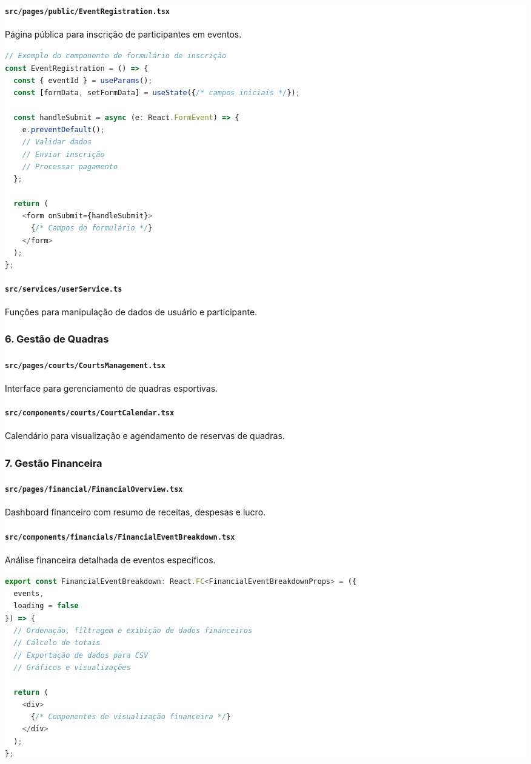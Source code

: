 #### `src/pages/public/EventRegistration.tsx`
Página pública para inscrição de participantes em eventos.

```typescript
// Exemplo do componente de formulário de inscrição
const EventRegistration = () => {
  const { eventId } = useParams();
  const [formData, setFormData] = useState({/* campos iniciais */});
  
  const handleSubmit = async (e: React.FormEvent) => {
    e.preventDefault();
    // Validar dados
    // Enviar inscrição
    // Processar pagamento
  };
  
  return (
    <form onSubmit={handleSubmit}>
      {/* Campos do formulário */}
    </form>
  );
};
```

#### `src/services/userService.ts`
Funções para manipulação de dados de usuário e participante.

### 6. Gestão de Quadras

#### `src/pages/courts/CourtsManagement.tsx`
Interface para gerenciamento de quadras esportivas.

#### `src/components/courts/CourtCalendar.tsx`
Calendário para visualização e agendamento de reservas de quadras.

### 7. Gestão Financeira

#### `src/pages/financial/FinancialOverview.tsx`
Dashboard financeiro com resumo de receitas, despesas e lucro.

#### `src/components/financials/FinancialEventBreakdown.tsx`
Análise financeira detalhada de eventos específicos.

```typescript
export const FinancialEventBreakdown: React.FC<FinancialEventBreakdownProps> = ({
  events,
  loading = false
}) => {
  // Ordenação, filtragem e exibição de dados financeiros
  // Cálculo de totais
  // Exportação de dados para CSV
  // Gráficos e visualizações
  
  return (
    <div>
      {/* Componentes de visualização financeira */}
    </div>
  );
};
```
